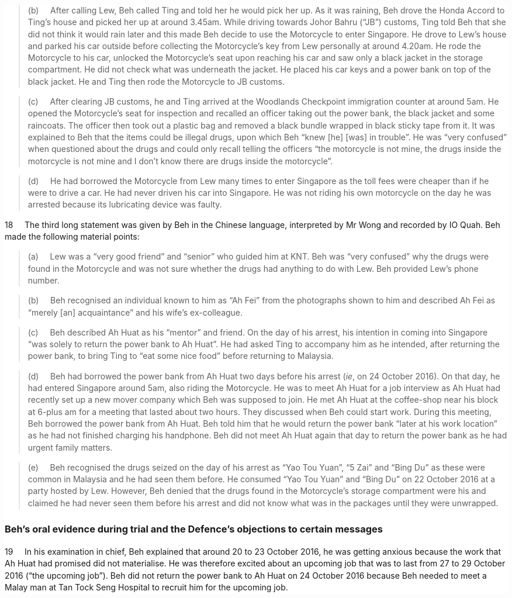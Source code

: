 > (b)     After calling Lew, Beh called Ting and told her he would pick her up. As it was raining, Beh drove the Honda Accord to Ting’s house and picked her up at around 3.45am. While driving towards Johor Bahru (“JB”) customs, Ting told Beh that she did not think it would rain later and this made Beh decide to use the Motorcycle to enter Singapore. He drove to Lew’s house and parked his car outside before collecting the Motorcycle’s key from Lew personally at around 4.20am. He rode the Motorcycle to his car, unlocked the Motorcycle’s seat upon reaching his car and saw only a black jacket in the storage compartment. He did not check what was underneath the jacket. He placed his car keys and a power bank on top of the black jacket. He and Ting then rode the Motorcycle to JB customs.

> (c)     After clearing JB customs, he and Ting arrived at the Woodlands Checkpoint immigration counter at around 5am. He opened the Motorcycle’s seat for inspection and recalled an officer taking out the power bank, the black jacket and some raincoats. The officer then took out a plastic bag and removed a black bundle wrapped in black sticky tape from it. It was explained to Beh that the items could be illegal drugs, upon which Beh “knew \[he\] \[was\] in trouble”. He was “very confused” when questioned about the drugs and could only recall telling the officers “the motorcycle is not mine, the drugs inside the motorcycle is not mine and I don’t know there are drugs inside the motorcycle”.

> (d)     He had borrowed the Motorcycle from Lew many times to enter Singapore as the toll fees were cheaper than if he were to drive a car. He had never driven his car into Singapore. He was not riding his own motorcycle on the day he was arrested because its lubricating device was faulty.

18     The third long statement was given by Beh in the Chinese language, interpreted by Mr Wong and recorded by IO Quah. Beh made the following material points:

> (a)     Lew was a “very good friend” and “senior” who guided him at KNT. Beh was “very confused” why the drugs were found in the Motorcycle and was not sure whether the drugs had anything to do with Lew. Beh provided Lew’s phone number.

> (b)     Beh recognised an individual known to him as “Ah Fei” from the photographs shown to him and described Ah Fei as “merely \[an\] acquaintance” and his wife’s ex-colleague.

> (c)     Beh described Ah Huat as his “mentor” and friend. On the day of his arrest, his intention in coming into Singapore “was solely to return the power bank to Ah Huat”. He had asked Ting to accompany him as he intended, after returning the power bank, to bring Ting to “eat some nice food” before returning to Malaysia.

> (d)     Beh had borrowed the power bank from Ah Huat two days before his arrest (_ie_, on 24 October 2016). On that day, he had entered Singapore around 5am, also riding the Motorcycle. He was to meet Ah Huat for a job interview as Ah Huat had recently set up a new mover company which Beh was supposed to join. He met Ah Huat at the coffee-shop near his block at 6-plus am for a meeting that lasted about two hours. They discussed when Beh could start work. During this meeting, Beh borrowed the power bank from Ah Huat. Beh told him that he would return the power bank “later at his work location” as he had not finished charging his handphone. Beh did not meet Ah Huat again that day to return the power bank as he had urgent family matters.

> (e)     Beh recognised the drugs seized on the day of his arrest as “Yao Tou Yuan”, “5 Zai” and “Bing Du” as these were common in Malaysia and he had seen them before. He consumed “Yao Tou Yuan” and “Bing Du” on 22 October 2016 at a party hosted by Lew. However, Beh denied that the drugs found in the Motorcycle’s storage compartment were his and claimed he had never seen them before his arrest and did not know what was in the packages until they were unwrapped.

### Beh’s oral evidence during trial and the Defence’s objections to certain messages

19     In his examination in chief, Beh explained that around 20 to 23 October 2016, he was getting anxious because the work that Ah Huat had promised did not materialise. He was therefore excited about an upcoming job that was to last from 27 to 29 October 2016 (“the upcoming job”). Beh did not return the power bank to Ah Huat on 24 October 2016 because Beh needed to meet a Malay man at Tan Tock Seng Hospital to recruit him for the upcoming job.
